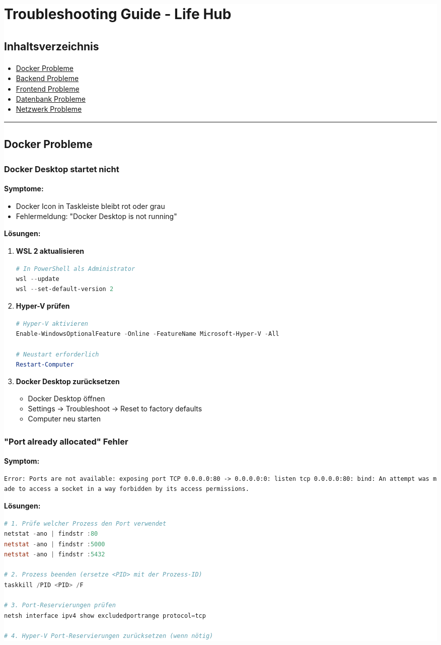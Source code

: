 # Troubleshooting Guide - Life Hub

## Inhaltsverzeichnis
- [Docker Probleme](#docker-probleme)
- [Backend Probleme](#backend-probleme)
- [Frontend Probleme](#frontend-probleme)
- [Datenbank Probleme](#datenbank-probleme)
- [Netzwerk Probleme](#netzwerk-probleme)

---

## Docker Probleme

### Docker Desktop startet nicht

**Symptome:**
- Docker Icon in Taskleiste bleibt rot oder grau
- Fehlermeldung: "Docker Desktop is not running"

**Lösungen:**

1. **WSL 2 aktualisieren**
   ```powershell
   # In PowerShell als Administrator
   wsl --update
   wsl --set-default-version 2
   ```

2. **Hyper-V prüfen**
   ```powershell
   # Hyper-V aktivieren
   Enable-WindowsOptionalFeature -Online -FeatureName Microsoft-Hyper-V -All
   
   # Neustart erforderlich
   Restart-Computer
   ```

3. **Docker Desktop zurücksetzen**
   - Docker Desktop öffnen
   - Settings → Troubleshoot → Reset to factory defaults
   - Computer neu starten

### "Port already allocated" Fehler

**Symptom:**
```
Error: Ports are not available: exposing port TCP 0.0.0.0:80 -> 0.0.0.0:0: listen tcp 0.0.0.0:80: bind: An attempt was made to access a socket in a way forbidden by its access permissions.
```

**Lösungen:**

```powershell
# 1. Prüfe welcher Prozess den Port verwendet
netstat -ano | findstr :80
netstat -ano | findstr :5000
netstat -ano | findstr :5432

# 2. Prozess beenden (ersetze <PID> mit der Prozess-ID)
taskkill /PID <PID> /F

# 3. Port-Reservierungen prüfen
netsh interface ipv4 show excludedportrange protocol=tcp

# 4. Hyper-V Port-Reservierungen zurücksetzen (wenn nötig)
```